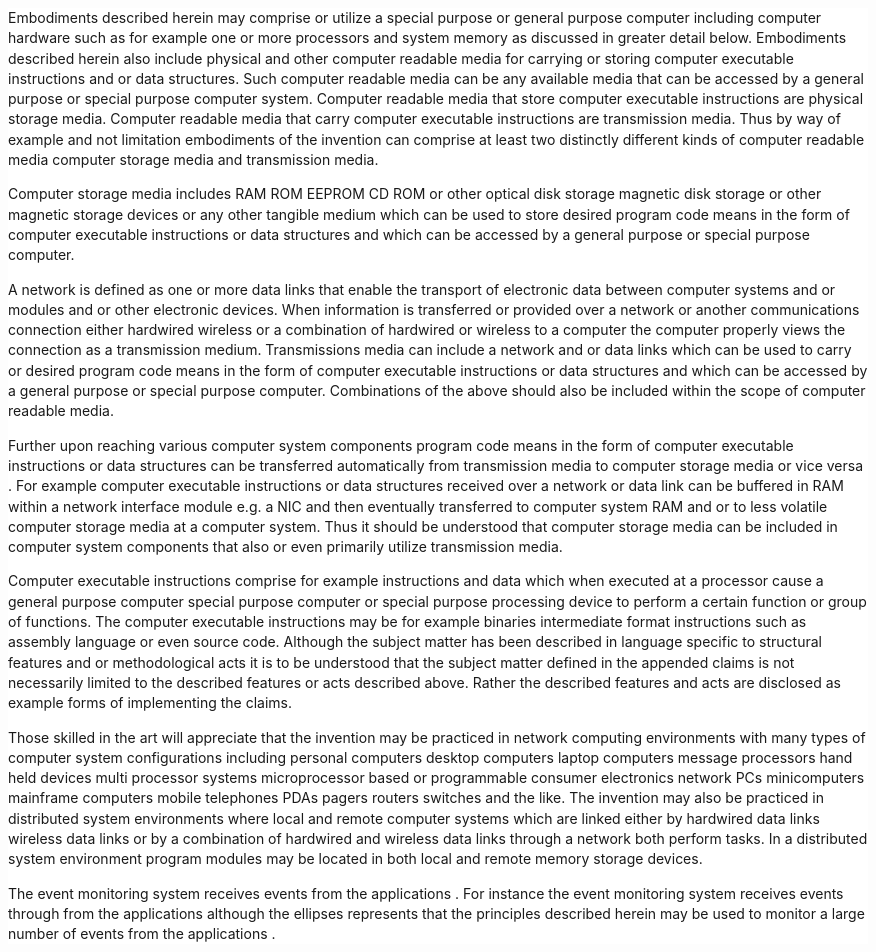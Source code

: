 Embodiments described herein may comprise or utilize a special purpose or general purpose computer including computer hardware such as for example one or more processors and system memory as discussed in greater detail below. Embodiments described herein also include physical and other computer readable media for carrying or storing computer executable instructions and or data structures. Such computer readable media can be any available media that can be accessed by a general purpose or special purpose computer system. Computer readable media that store computer executable instructions are physical storage media. Computer readable media that carry computer executable instructions are transmission media. Thus by way of example and not limitation embodiments of the invention can comprise at least two distinctly different kinds of computer readable media computer storage media and transmission media.

Computer storage media includes RAM ROM EEPROM CD ROM or other optical disk storage magnetic disk storage or other magnetic storage devices or any other tangible medium which can be used to store desired program code means in the form of computer executable instructions or data structures and which can be accessed by a general purpose or special purpose computer.

A network is defined as one or more data links that enable the transport of electronic data between computer systems and or modules and or other electronic devices. When information is transferred or provided over a network or another communications connection either hardwired wireless or a combination of hardwired or wireless to a computer the computer properly views the connection as a transmission medium. Transmissions media can include a network and or data links which can be used to carry or desired program code means in the form of computer executable instructions or data structures and which can be accessed by a general purpose or special purpose computer. Combinations of the above should also be included within the scope of computer readable media.

Further upon reaching various computer system components program code means in the form of computer executable instructions or data structures can be transferred automatically from transmission media to computer storage media or vice versa . For example computer executable instructions or data structures received over a network or data link can be buffered in RAM within a network interface module e.g. a NIC and then eventually transferred to computer system RAM and or to less volatile computer storage media at a computer system. Thus it should be understood that computer storage media can be included in computer system components that also or even primarily utilize transmission media.

Computer executable instructions comprise for example instructions and data which when executed at a processor cause a general purpose computer special purpose computer or special purpose processing device to perform a certain function or group of functions. The computer executable instructions may be for example binaries intermediate format instructions such as assembly language or even source code. Although the subject matter has been described in language specific to structural features and or methodological acts it is to be understood that the subject matter defined in the appended claims is not necessarily limited to the described features or acts described above. Rather the described features and acts are disclosed as example forms of implementing the claims.

Those skilled in the art will appreciate that the invention may be practiced in network computing environments with many types of computer system configurations including personal computers desktop computers laptop computers message processors hand held devices multi processor systems microprocessor based or programmable consumer electronics network PCs minicomputers mainframe computers mobile telephones PDAs pagers routers switches and the like. The invention may also be practiced in distributed system environments where local and remote computer systems which are linked either by hardwired data links wireless data links or by a combination of hardwired and wireless data links through a network both perform tasks. In a distributed system environment program modules may be located in both local and remote memory storage devices.

The event monitoring system receives events from the applications . For instance the event monitoring system receives events through from the applications although the ellipses represents that the principles described herein may be used to monitor a large number of events from the applications .
